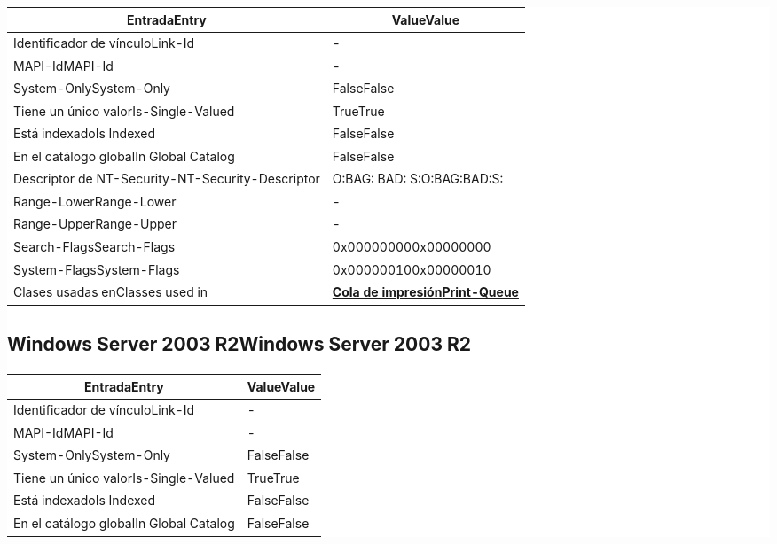 

| <span data-ttu-id="2bdee-154">Entrada</span><span class="sxs-lookup"><span data-stu-id="2bdee-154">Entry</span></span> | <span data-ttu-id="2bdee-155">Value</span><span class="sxs-lookup"><span data-stu-id="2bdee-155">Value</span></span> |
|------------------------|------------------------------------------------|
| <span data-ttu-id="2bdee-156">Identificador de vínculo</span><span class="sxs-lookup"><span data-stu-id="2bdee-156">Link-Id</span></span>                | \-                                             |
| <span data-ttu-id="2bdee-157">MAPI-Id</span><span class="sxs-lookup"><span data-stu-id="2bdee-157">MAPI-Id</span></span>                | \-                                             |
| <span data-ttu-id="2bdee-158">System-Only</span><span class="sxs-lookup"><span data-stu-id="2bdee-158">System-Only</span></span>            | <span data-ttu-id="2bdee-159">False</span><span class="sxs-lookup"><span data-stu-id="2bdee-159">False</span></span>                                          |
| <span data-ttu-id="2bdee-160">Tiene un único valor</span><span class="sxs-lookup"><span data-stu-id="2bdee-160">Is-Single-Valued</span></span>       | <span data-ttu-id="2bdee-161">True</span><span class="sxs-lookup"><span data-stu-id="2bdee-161">True</span></span>                                           |
| <span data-ttu-id="2bdee-162">Está indexado</span><span class="sxs-lookup"><span data-stu-id="2bdee-162">Is Indexed</span></span>             | <span data-ttu-id="2bdee-163">False</span><span class="sxs-lookup"><span data-stu-id="2bdee-163">False</span></span>                                          |
| <span data-ttu-id="2bdee-164">En el catálogo global</span><span class="sxs-lookup"><span data-stu-id="2bdee-164">In Global Catalog</span></span>      | <span data-ttu-id="2bdee-165">False</span><span class="sxs-lookup"><span data-stu-id="2bdee-165">False</span></span>                                          |
| <span data-ttu-id="2bdee-166">Descriptor de NT-Security-</span><span class="sxs-lookup"><span data-stu-id="2bdee-166">NT-Security-Descriptor</span></span> | <span data-ttu-id="2bdee-167">O:BAG: BAD: S:</span><span class="sxs-lookup"><span data-stu-id="2bdee-167">O:BAG:BAD:S:</span></span>                                   |
| <span data-ttu-id="2bdee-168">Range-Lower</span><span class="sxs-lookup"><span data-stu-id="2bdee-168">Range-Lower</span></span>            | \-                                             |
| <span data-ttu-id="2bdee-169">Range-Upper</span><span class="sxs-lookup"><span data-stu-id="2bdee-169">Range-Upper</span></span>            | \-                                             |
| <span data-ttu-id="2bdee-170">Search-Flags</span><span class="sxs-lookup"><span data-stu-id="2bdee-170">Search-Flags</span></span>           | <span data-ttu-id="2bdee-171">0x00000000</span><span class="sxs-lookup"><span data-stu-id="2bdee-171">0x00000000</span></span>                                     |
| <span data-ttu-id="2bdee-172">System-Flags</span><span class="sxs-lookup"><span data-stu-id="2bdee-172">System-Flags</span></span>           | <span data-ttu-id="2bdee-173">0x00000010</span><span class="sxs-lookup"><span data-stu-id="2bdee-173">0x00000010</span></span>                                     |
| <span data-ttu-id="2bdee-174">Clases usadas en</span><span class="sxs-lookup"><span data-stu-id="2bdee-174">Classes used in</span></span>        | [<span data-ttu-id="2bdee-175">**Cola de impresión**</span><span class="sxs-lookup"><span data-stu-id="2bdee-175">**Print-Queue**</span></span>](c-printqueue.md)<br/> |



## <a name="windows-server-2003-r2"></a><span data-ttu-id="2bdee-176">Windows Server 2003 R2</span><span class="sxs-lookup"><span data-stu-id="2bdee-176">Windows Server 2003 R2</span></span>



| <span data-ttu-id="2bdee-177">Entrada</span><span class="sxs-lookup"><span data-stu-id="2bdee-177">Entry</span></span> | <span data-ttu-id="2bdee-178">Value</span><span class="sxs-lookup"><span data-stu-id="2bdee-178">Value</span></span> |
|------------------------|------------------------------------------------|
| <span data-ttu-id="2bdee-179">Identificador de vínculo</span><span class="sxs-lookup"><span data-stu-id="2bdee-179">Link-Id</span></span>                | \-                                             |
| <span data-ttu-id="2bdee-180">MAPI-Id</span><span class="sxs-lookup"><span data-stu-id="2bdee-180">MAPI-Id</span></span>                | \-                                             |
| <span data-ttu-id="2bdee-181">System-Only</span><span class="sxs-lookup"><span data-stu-id="2bdee-181">System-Only</span></span>            | <span data-ttu-id="2bdee-182">False</span><span class="sxs-lookup"><span data-stu-id="2bdee-182">False</span></span>                                          |
| <span data-ttu-id="2bdee-183">Tiene un único valor</span><span class="sxs-lookup"><span data-stu-id="2bdee-183">Is-Single-Valued</span></span>       | <span data-ttu-id="2bdee-184">True</span><span class="sxs-lookup"><span data-stu-id="2bdee-184">True</span></span>                                           |
| <span data-ttu-id="2bdee-185">Está indexado</span><span class="sxs-lookup"><span data-stu-id="2bdee-185">Is Indexed</span></span>             | <span data-ttu-id="2bdee-186">False</span><span class="sxs-lookup"><span data-stu-id="2bdee-186">False</span></span>                                          |
| <span data-ttu-id="2bdee-187">En el catálogo global</span><span class="sxs-lookup"><span data-stu-id="2bdee-187">In Global Catalog</span></span>      | <span data-ttu-id="2bdee-188">False</span><span class="sxs-lookup"><span data-stu-id="2bdee-188">False</span></span>                                          |